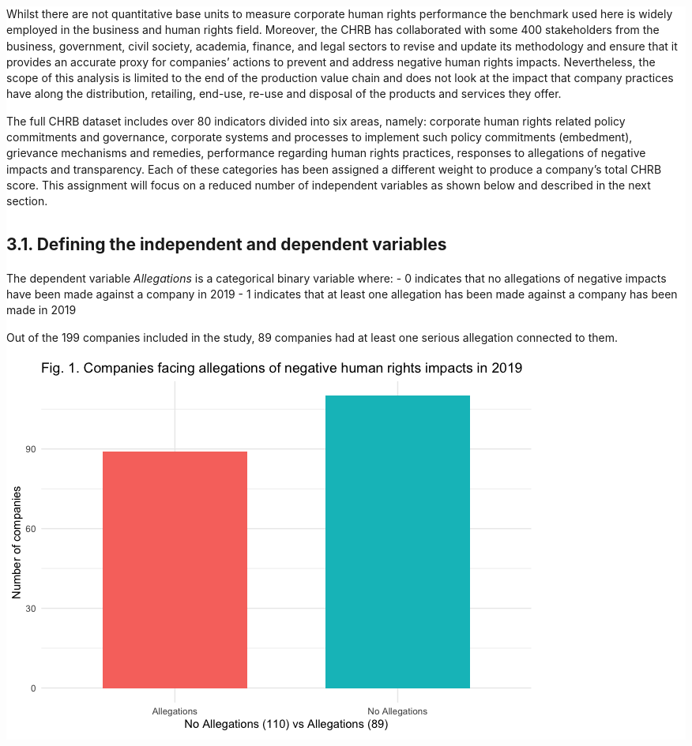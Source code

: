 Whilst there are not quantitative base units to measure corporate human
rights performance the benchmark used here is widely employed in the
business and human rights field. Moreover, the CHRB has collaborated
with some 400 stakeholders from the business, government, civil society,
academia, finance, and legal sectors to revise and update its
methodology and ensure that it provides an accurate proxy for companies’
actions to prevent and address negative human rights impacts.
Nevertheless, the scope of this analysis is limited to the end of the
production value chain and does not look at the impact that company
practices have along the distribution, retailing, end-use, re-use and
disposal of the products and services they offer.

The full CHRB dataset includes over 80 indicators divided into six
areas, namely: corporate human rights related policy commitments and
governance, corporate systems and processes to implement such policy
commitments (embedment), grievance mechanisms and remedies, performance
regarding human rights practices, responses to allegations of negative
impacts and transparency. Each of these categories has been assigned a
different weight to produce a company’s total CHRB score. This
assignment will focus on a reduced number of independent variables as
shown below and described in the next section.

## 3.1. Defining the independent and dependent variables

The dependent variable *Allegations* is a categorical binary variable
where: - 0 indicates that no allegations of negative impacts have been
made against a company in 2019 - 1 indicates that at least one
allegation has been made against a company has been made in 2019

Out of the 199 companies included in the study, 89 companies had at
least one serious allegation connected to them.

![](unnamed-chunk-3-1.png)
